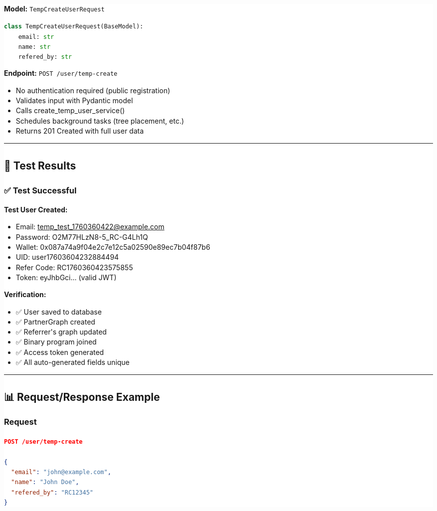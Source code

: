**Model:** `TempCreateUserRequest`
```python
class TempCreateUserRequest(BaseModel):
    email: str
    name: str
    refered_by: str
```

**Endpoint:** `POST /user/temp-create`
- No authentication required (public registration)
- Validates input with Pydantic model
- Calls create_temp_user_service()
- Schedules background tasks (tree placement, etc.)
- Returns 201 Created with full user data

---

## 🧪 Test Results

### ✅ Test Successful

**Test User Created:**
- Email: temp_test_1760360422@example.com
- Password: O2M77HLzN8-5_RC-G4Lh1Q
- Wallet: 0x087a74a9f04e2c7e12c5a02590e89ec7b04f87b6
- UID: user17603604232884494
- Refer Code: RC1760360423575855
- Token: eyJhbGci... (valid JWT)

**Verification:**
- ✅ User saved to database
- ✅ PartnerGraph created
- ✅ Referrer's graph updated
- ✅ Binary program joined
- ✅ Access token generated
- ✅ All auto-generated fields unique

---

## 📊 Request/Response Example

### Request
```json
POST /user/temp-create

{
  "email": "john@example.com",
  "name": "John Doe",
  "refered_by": "RC12345"
}
```
